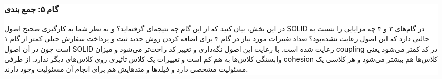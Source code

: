 ### گام ۵: جمع بندی
در این بخش، بیان کنید که از این گام چه نتیجه‌ای گرفته‌اید؟ و به نظر شما به کارگیری صحیح اصول SOLID در گام‌های ۳ و ۴ چه مزایایی را نسبت به حالتی دارد که این اصول رعایت نشده‌بود؟
	تعداد تغییرات مورد نیاز در گام ۴ برای اضافه کردن روش جدید ثبت و پرداخت سفارش حیلی کمتر از گام ۱ است چون در آن اصول SOLID رعایت شده است.
 با رعایت این اصول نگه‌داری و تغییر کد راحت‌تر می‌شود و میزان coupling در کد کمتر می‌شود یعنی وابستگی کلاس‌ها به هم کم است و تغییرات یک کلاس تاثیری روی کلاس‌های دیگر ندارد. از طرفی cohesion کلاس‌ها هم بیشتر می‌شود و هر کلاسی یک مسئولیت مشخصی دارد و فیلدها و متدهایش هم برای انجام آن مسئولیت وجود دارند.
